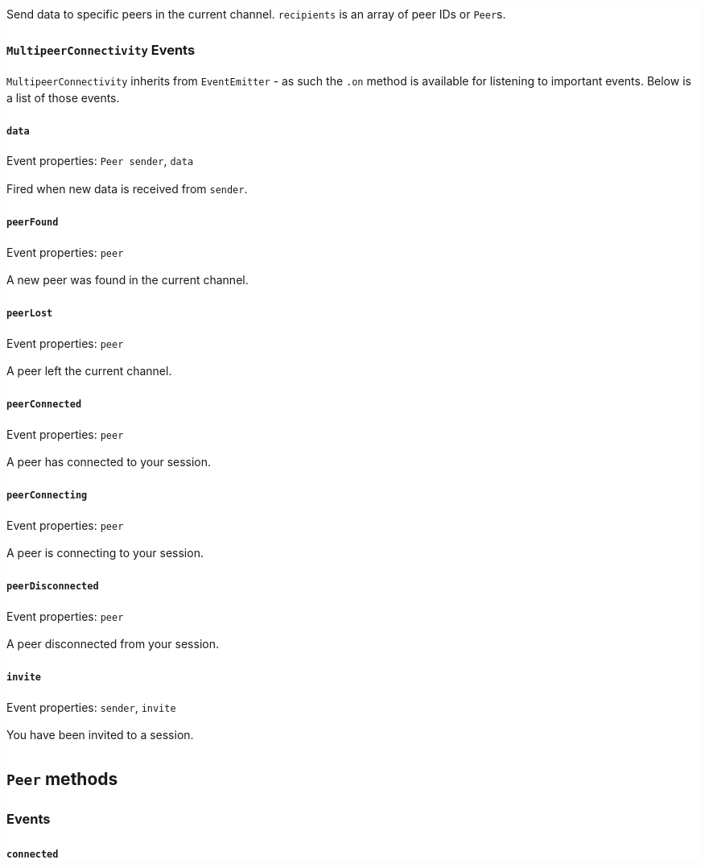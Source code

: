 Send data to specific peers in the current channel. `recipients` is an array of peer IDs or `Peer`s.

### `MultipeerConnectivity` Events

`MultipeerConnectivity` inherits from `EventEmitter` - as such the `.on` method is available for listening to important events. Below is a list of those events.

#### `data`

Event properties: `Peer sender`, `data`

Fired when new data is received from `sender`.

#### `peerFound`

Event properties: `peer`

A new peer was found in the current channel.


#### `peerLost`

Event properties: `peer`

A peer left the current channel.

#### `peerConnected`

Event properties: `peer`

A peer has connected to your session.

#### `peerConnecting`

Event properties: `peer`

A peer is connecting to your session.

#### `peerDisconnected`

Event properties: `peer`

A peer disconnected from your session.

#### `invite`

Event properties: `sender`, `invite`

You have been invited to a session.


## `Peer` methods

### Events

#### `connected`
